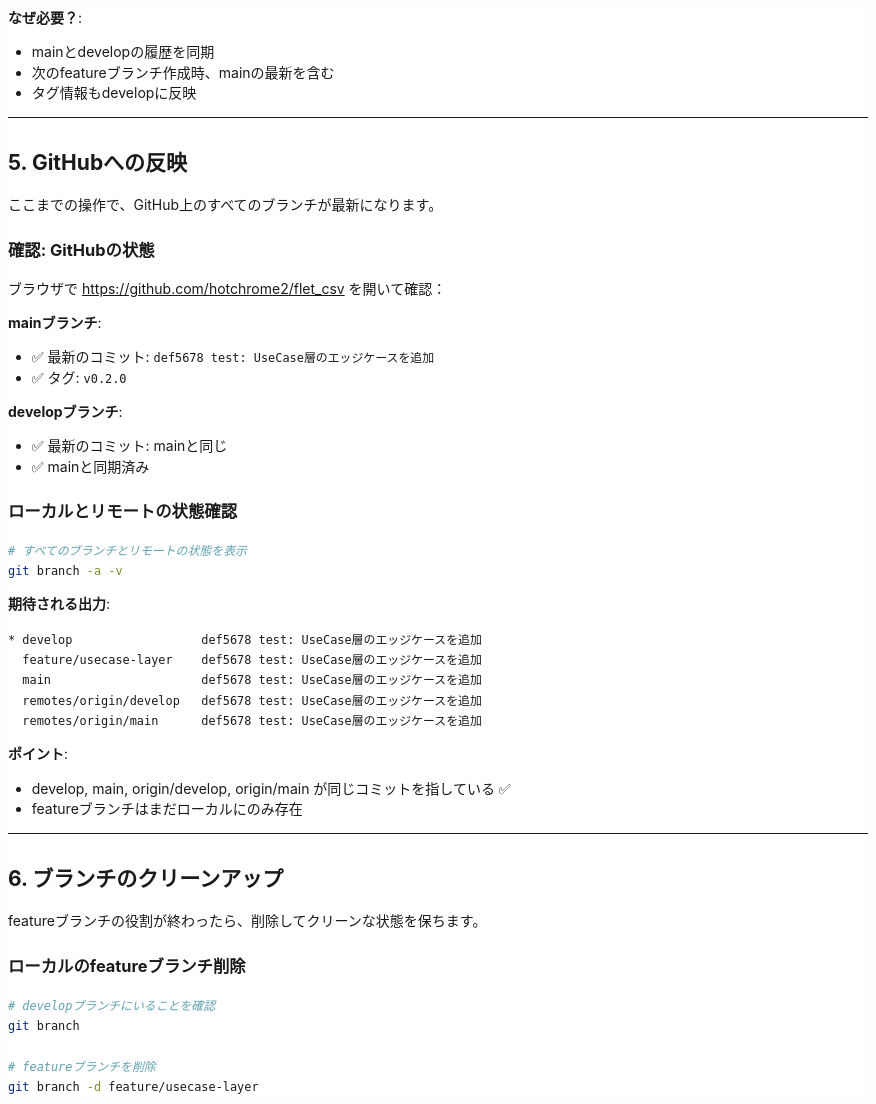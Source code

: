 **なぜ必要？**:
- mainとdevelopの履歴を同期
- 次のfeatureブランチ作成時、mainの最新を含む
- タグ情報もdevelopに反映

---

## 5. GitHubへの反映

ここまでの操作で、GitHub上のすべてのブランチが最新になります。

### 確認: GitHubの状態

ブラウザで https://github.com/hotchrome2/flet_csv を開いて確認：

**mainブランチ**:
- ✅ 最新のコミット: `def5678 test: UseCase層のエッジケースを追加`
- ✅ タグ: `v0.2.0`

**developブランチ**:
- ✅ 最新のコミット: mainと同じ
- ✅ mainと同期済み

### ローカルとリモートの状態確認

```bash
# すべてのブランチとリモートの状態を表示
git branch -a -v
```

**期待される出力**:
```
* develop                  def5678 test: UseCase層のエッジケースを追加
  feature/usecase-layer    def5678 test: UseCase層のエッジケースを追加
  main                     def5678 test: UseCase層のエッジケースを追加
  remotes/origin/develop   def5678 test: UseCase層のエッジケースを追加
  remotes/origin/main      def5678 test: UseCase層のエッジケースを追加
```

**ポイント**:
- develop, main, origin/develop, origin/main が同じコミットを指している ✅
- featureブランチはまだローカルにのみ存在

---

## 6. ブランチのクリーンアップ

featureブランチの役割が終わったら、削除してクリーンな状態を保ちます。

### ローカルのfeatureブランチ削除

```bash
# developブランチにいることを確認
git branch

# featureブランチを削除
git branch -d feature/usecase-layer
```

